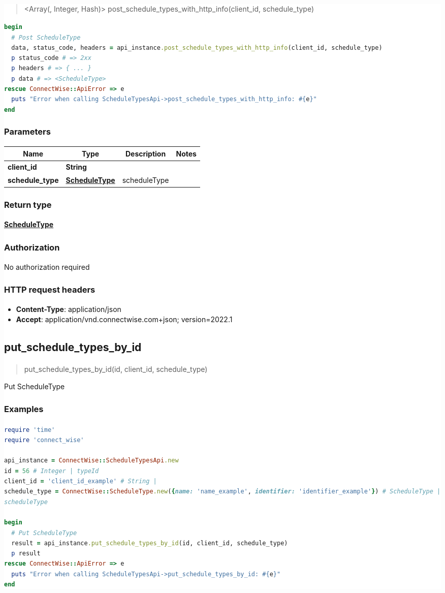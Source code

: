 > <Array(<ScheduleType>, Integer, Hash)> post_schedule_types_with_http_info(client_id, schedule_type)

```ruby
begin
  # Post ScheduleType
  data, status_code, headers = api_instance.post_schedule_types_with_http_info(client_id, schedule_type)
  p status_code # => 2xx
  p headers # => { ... }
  p data # => <ScheduleType>
rescue ConnectWise::ApiError => e
  puts "Error when calling ScheduleTypesApi->post_schedule_types_with_http_info: #{e}"
end
```

### Parameters

| Name | Type | Description | Notes |
| ---- | ---- | ----------- | ----- |
| **client_id** | **String** |  |  |
| **schedule_type** | [**ScheduleType**](ScheduleType.md) | scheduleType |  |

### Return type

[**ScheduleType**](ScheduleType.md)

### Authorization

No authorization required

### HTTP request headers

- **Content-Type**: application/json
- **Accept**: application/vnd.connectwise.com+json; version=2022.1


## put_schedule_types_by_id

> <ScheduleType> put_schedule_types_by_id(id, client_id, schedule_type)

Put ScheduleType

### Examples

```ruby
require 'time'
require 'connect_wise'

api_instance = ConnectWise::ScheduleTypesApi.new
id = 56 # Integer | typeId
client_id = 'client_id_example' # String | 
schedule_type = ConnectWise::ScheduleType.new({name: 'name_example', identifier: 'identifier_example'}) # ScheduleType | scheduleType

begin
  # Put ScheduleType
  result = api_instance.put_schedule_types_by_id(id, client_id, schedule_type)
  p result
rescue ConnectWise::ApiError => e
  puts "Error when calling ScheduleTypesApi->put_schedule_types_by_id: #{e}"
end
```
